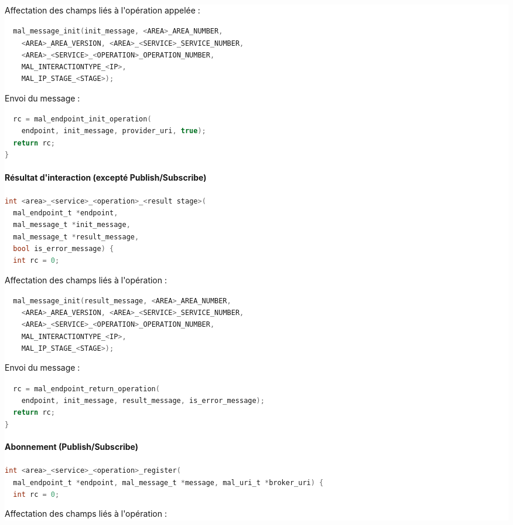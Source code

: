Affectation des champs liés à l'opération appelée :

```c
  mal_message_init(init_message, <AREA>_AREA_NUMBER,
    <AREA>_AREA_VERSION, <AREA>_<SERVICE>_SERVICE_NUMBER,
    <AREA>_<SERVICE>_<OPERATION>_OPERATION_NUMBER,
    MAL_INTERACTIONTYPE_<IP>,
    MAL_IP_STAGE_<STAGE>);
```

Envoi du message :

```c
  rc = mal_endpoint_init_operation(
    endpoint, init_message, provider_uri, true);
  return rc;
}
```

#### Résultat d'interaction (excepté Publish/Subscribe)

```c
int <area>_<service>_<operation>_<result stage>(
  mal_endpoint_t *endpoint,
  mal_message_t *init_message,
  mal_message_t *result_message,
  bool is_error_message) {
  int rc = 0;
```

Affectation des champs liés à l'opération :

```c
  mal_message_init(result_message, <AREA>_AREA_NUMBER,
    <AREA>_AREA_VERSION, <AREA>_<SERVICE>_SERVICE_NUMBER,
    <AREA>_<SERVICE>_<OPERATION>_OPERATION_NUMBER,
    MAL_INTERACTIONTYPE_<IP>,
    MAL_IP_STAGE_<STAGE>);
```

Envoi du message :

```c
  rc = mal_endpoint_return_operation(
    endpoint, init_message, result_message, is_error_message);
  return rc;
}
```

#### Abonnement (Publish/Subscribe)

```c
int <area>_<service>_<operation>_register(
  mal_endpoint_t *endpoint, mal_message_t *message, mal_uri_t *broker_uri) {
  int rc = 0;
```

Affectation des champs liés à l'opération :
